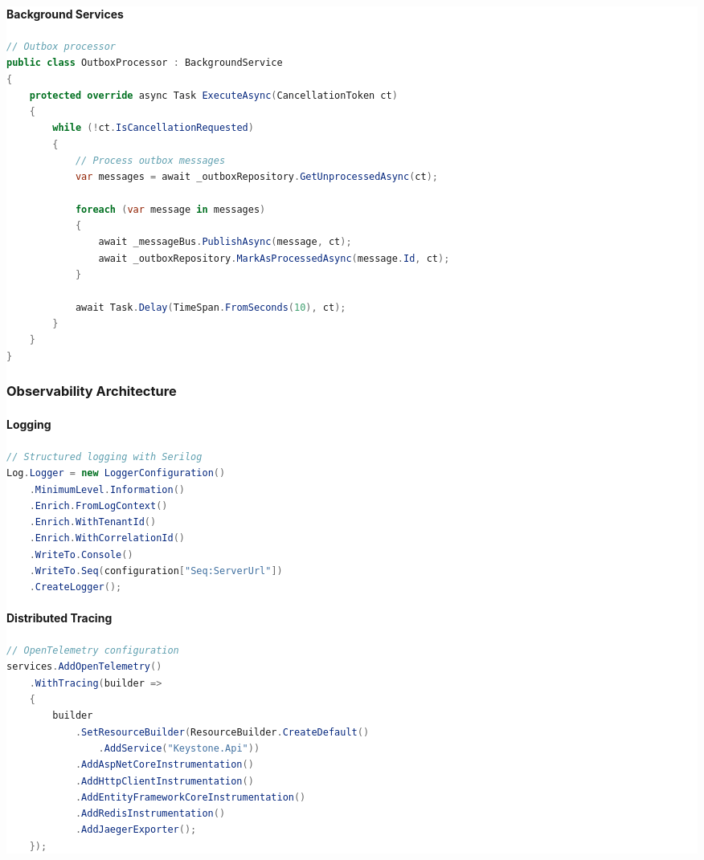 #### Background Services
```csharp
// Outbox processor
public class OutboxProcessor : BackgroundService
{
    protected override async Task ExecuteAsync(CancellationToken ct)
    {
        while (!ct.IsCancellationRequested)
        {
            // Process outbox messages
            var messages = await _outboxRepository.GetUnprocessedAsync(ct);
            
            foreach (var message in messages)
            {
                await _messageBus.PublishAsync(message, ct);
                await _outboxRepository.MarkAsProcessedAsync(message.Id, ct);
            }
            
            await Task.Delay(TimeSpan.FromSeconds(10), ct);
        }
    }
}
```

### Observability Architecture

#### Logging
```csharp
// Structured logging with Serilog
Log.Logger = new LoggerConfiguration()
    .MinimumLevel.Information()
    .Enrich.FromLogContext()
    .Enrich.WithTenantId()
    .Enrich.WithCorrelationId()
    .WriteTo.Console()
    .WriteTo.Seq(configuration["Seq:ServerUrl"])
    .CreateLogger();
```

#### Distributed Tracing
```csharp
// OpenTelemetry configuration
services.AddOpenTelemetry()
    .WithTracing(builder =>
    {
        builder
            .SetResourceBuilder(ResourceBuilder.CreateDefault()
                .AddService("Keystone.Api"))
            .AddAspNetCoreInstrumentation()
            .AddHttpClientInstrumentation()
            .AddEntityFrameworkCoreInstrumentation()
            .AddRedisInstrumentation()
            .AddJaegerExporter();
    });
```
